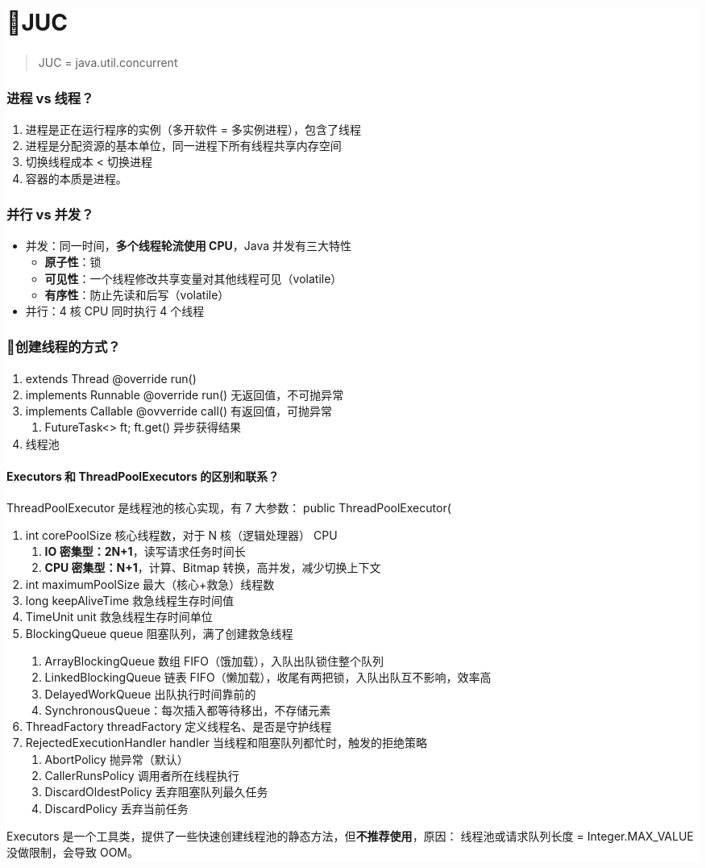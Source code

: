 # 🚩JUC


> JUC = java.util.concurrent



### 进程 vs 线程？

1. 进程是正在运行程序的实例（多开软件 = 多实例进程），包含了线程
2. 进程是分配资源的基本单位，同一进程下所有线程共享内存空间
3. 切换线程成本 < 切换进程
4. 容器的本质是进程。
### 并行 vs 并发？

- 并发：同一时间，**多个线程轮流使用 CPU**，Java 并发有三大特性
   - **原子性**：锁
   - **可见性**：一个线程修改共享变量对其他线程可见（volatile）
   - **有序性**：防止先读和后写（volatile）
- 并行：4 核 CPU 同时执行 4 个线程
### 🌟创建线程的方式？

1. extends Thread @override run()
2. implements Runnable @override run() 无返回值，不可抛异常
3. implements Callable @ovverride call() 有返回值，可抛异常
   1. FutureTask<> ft; ft.get() 异步获得结果
4. 线程池
#### Executors 和 ThreadPoolExecutors 的区别和联系？
ThreadPoolExecutor 是线程池的核心实现，有 7 大参数：
public ThreadPoolExecutor(

1. int corePoolSize 核心线程数，对于 N 核（逻辑处理器） CPU
   1. **IO 密集型：2N+1**，读写请求任务时间长
   2. **CPU 密集型：N+1**，计算、Bitmap 转换，高并发，减少切换上下文
2. int maximumPoolSize 最大（核心+救急）线程数
3. long keepAliveTime 救急线程生存时间值
4. TimeUnit unit 救急线程生存时间单位
5. BlockingQueue<Runnable> queue 阻塞队列，满了创建救急线程
   1. ArrayBlockingQueue 数组 FIFO（饿加载），入队出队锁住整个队列
   2. LinkedBlockingQueue 链表 FIFO（懒加载），收尾有两把锁，入队出队互不影响，效率高
   3. DelayedWorkQueue 出队执行时间靠前的
   4. SynchronousQueue：每次插入都等待移出，不存储元素
6. ThreadFactory threadFactory 定义线程名、是否是守护线程
7. RejectedExecutionHandler handler 当线程和阻塞队列都忙时，触发的拒绝策略
   1. AbortPolicy 抛异常（默认）
   2. CallerRunsPolicy 调用者所在线程执行
   3. DiscardOldestPolicy 丢弃阻塞队列最久任务
   4. DiscardPolicy 丢弃当前任务

Executors 是一个工具类，提供了一些快速创建线程池的静态方法，但**不推荐使用**，原因：
线程池或请求队列长度 = Integer.MAX_VALUE 没做限制，会导致 OOM。
